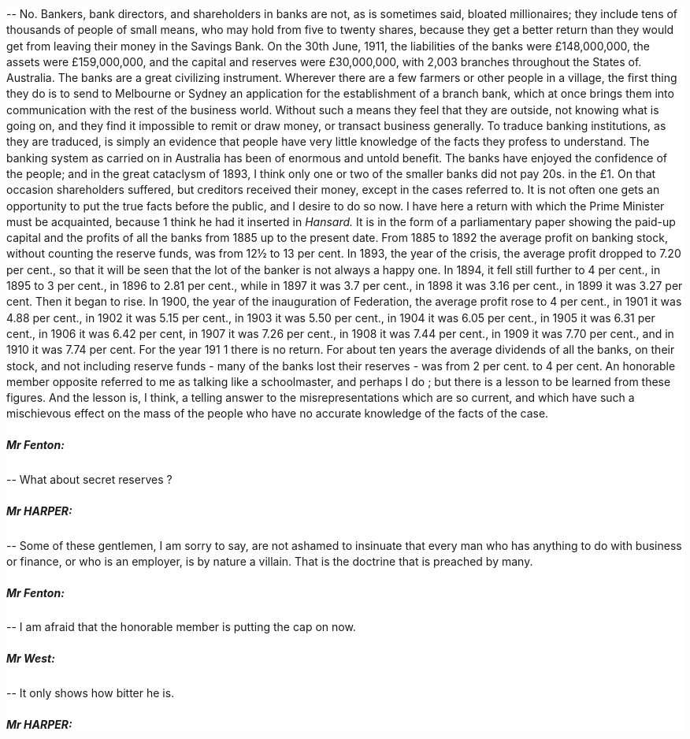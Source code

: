 -- No. Bankers, bank directors, and shareholders in banks are not, as is sometimes said, bloated millionaires; they include tens of thousands of people of small means, who may hold from five to twenty shares, because they get a better return than they would get from leaving their money in the Savings Bank. On the 30th June, 1911, the liabilities of the banks were £148,000,000, the assets were £159,000,000, and the capital and reserves were £30,000,000, with 2,003 branches throughout the States of. Australia. The banks are a great civilizing instrument. Wherever there are a few farmers or other people in a village, the first thing they do is to send to Melbourne or Sydney an application for the establishment of a branch bank, which at once brings them into communication with the rest of the business world. Without such a means they feel that they are outside, not knowing what is going on, and they find it impossible to remit or draw money, or transact business generally. To traduce banking institutions, as they are traduced, is simply an evidence that people have very little knowledge of the facts they profess to understand. The banking system as carried on in Australia has been of enormous and untold benefit. The banks have enjoyed the confidence of the people; and in the great cataclysm of 1893, I think only one or two of the smaller banks did not pay 20s. in the £1. On that occasion shareholders suffered, but creditors received their money, except in the cases referred to. It is not often one gets an opportunity to put the true facts before the public, and I desire to do so now. I have here a return with which the Prime Minister must be acquainted, because  1  think he had it inserted in  *Hansard.*  It is in the form of a parliamentary paper showing the paid-up capital and the profits of all the banks from 1885 up to the present date. From 1885 to 1892 the average profit on banking stock, without counting the reserve funds, was from 12½ to 13 per cent. In 1893, the year of the crisis, the average profit dropped to 7.20 per cent., so that it will be seen that the lot of the banker is not always a happy one. In 1894, it fell still further to 4 per cent., in 1895 to 3 per cent., in 1896 to 2.81 per cent., while in 1897 it was 3.7 per cent., in 1898 it was 3.16 per cent., in 1899 it was 3.27 per cent. Then it began to rise. In 1900, the year of the inauguration of Federation, the average profit rose to 4 per cent., in 1901 it was 4.88 per cent., in 1902 it was 5.15 per cent., in 1903 it was 5.50 per cent., in 1904 it was 6.05 per cent., in 1905 it was 6.31 per cent., in 1906 it was 6.42 per cent, in 1907 it was 7.26 per cent., in 1908 it was 7.44 per cent., in 1909 it was 7.70 per cent., and in 1910 it was 7.74 per cent. For the year 191 1 there is no return. For about ten years the average dividends of all the banks, on their stock, and not including reserve funds - many of the banks lost their reserves - was from 2 per cent. to 4 per cent. An honorable member opposite referred to me as talking like a schoolmaster, and perhaps I do ; but there is a lesson to be learned from these figures. And the lesson is, I think, a telling answer to the misrepresentations which are so current, and which have such a mischievous effect on the mass of the people who have no accurate knowledge of the facts of the case. 

##### Mr Fenton:

--  What about secret reserves ? 

##### Mr HARPER:

-- Some of these gentlemen, I am sorry to say, are not ashamed to insinuate that every man who has anything to do with business or finance, or who is an employer, is by nature a villain. That is the doctrine that is preached by many. 

##### Mr Fenton:

--  I am afraid that the honorable member is putting the cap on now. 

##### Mr West:

--  It only shows how bitter he is. 

##### Mr HARPER:
